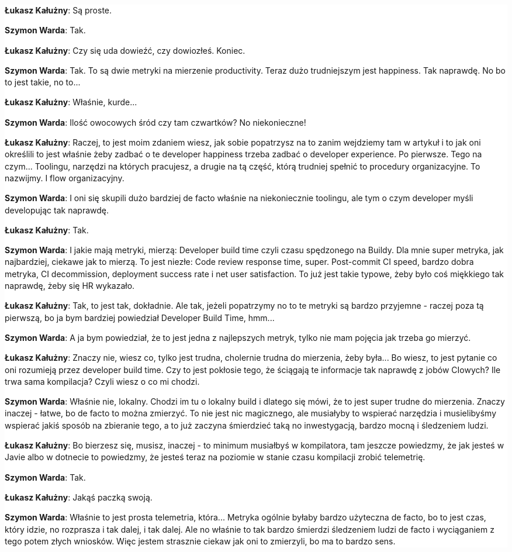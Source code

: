 **Łukasz Kałużny**: Są proste.

**Szymon Warda**: Tak.

**Łukasz Kałużny**: Czy się uda dowieźć, czy dowiozłeś. Koniec.

**Szymon Warda**: Tak. To są dwie metryki na mierzenie productivity. Teraz dużo trudniejszym jest happiness. Tak naprawdę. No bo to jest takie, no to...

**Łukasz Kałużny**: Właśnie, kurde...

**Szymon Warda**: Ilość owocowych śród czy tam czwartków? No niekonieczne!

**Łukasz Kałużny**: Raczej, to jest moim zdaniem wiesz, jak sobie popatrzysz na to zanim wejdziemy tam w artykuł i to jak oni określili to jest właśnie żeby zadbać o te developer happiness trzeba zadbać o developer experience. Po pierwsze. Tego na czym... Toolingu, narzędzi na których pracujesz, a drugie na tą część, którą trudniej spełnić to procedury organizacyjne. To nazwijmy. I flow organizacyjny.

**Szymon Warda**: I oni się skupili dużo bardziej de facto właśnie na niekoniecznie toolingu, ale tym o czym developer myśli developując tak naprawdę.

**Łukasz Kałużny**: Tak.

**Szymon Warda**: I jakie mają metryki, mierzą: Developer build time czyli czasu spędzonego na Buildy. Dla mnie super metryka, jak najbardziej, ciekawe jak to mierzą. To jest niezłe: Code review response time, super. Post-commit CI speed, bardzo dobra metryka, CI decommission, deployment success rate i net user satisfaction. To już jest takie typowe, żeby było coś miękkiego tak naprawdę, żeby się HR wykazało.

**Łukasz Kałużny**: Tak, to jest tak, dokładnie. Ale tak, jeżeli popatrzymy no to te metryki są bardzo przyjemne - raczej poza tą pierwszą, bo ja bym bardziej powiedział Developer Build Time, hmm...

**Szymon Warda**: A ja bym powiedział, że to jest jedna z najlepszych metryk, tylko nie mam pojęcia jak trzeba go mierzyć.

**Łukasz Kałużny**: Znaczy nie, wiesz co, tylko jest trudna, cholernie trudna do mierzenia, żeby była... Bo wiesz, to jest pytanie co oni rozumieją przez developer build time. Czy to jest pokłosie tego, że ściągają te informacje tak naprawdę z jobów CIowych? Ile trwa sama kompilacja? Czyli wiesz o co mi chodzi. 

**Szymon Warda**: Właśnie nie, lokalny. Chodzi im tu o lokalny build i dlatego się mówi, że to jest super trudne do mierzenia. Znaczy inaczej - łatwe, bo de facto to można zmierzyć. To nie jest nic magicznego, ale musiałyby to wspierać narzędzia i musielibyśmy wspierać jakiś sposób na zbieranie tego, a to już zaczyna śmierdzieć taką no inwestygacją, bardzo mocną i śledzeniem ludzi.

**Łukasz Kałużny**: Bo bierzesz się, musisz, inaczej - to minimum musiałbyś w kompilatora, tam jeszcze powiedzmy, że jak jesteś w Javie albo w dotnecie to powiedzmy, że jesteś teraz na poziomie w stanie czasu kompilacji zrobić telemetrię.

**Szymon Warda**: Tak.

**Łukasz Kałużny**: Jakąś paczką swoją.

**Szymon Warda**: Właśnie to jest prosta telemetria, która... Metryka ogólnie byłaby bardzo użyteczna de facto, bo to jest czas, który idzie, no rozprasza i tak dalej, i tak dalej. Ale no właśnie to tak bardzo śmierdzi śledzeniem ludzi de facto i wyciąganiem z tego potem złych wniosków. Więc jestem strasznie ciekaw jak oni to zmierzyli, bo ma to bardzo sens.
